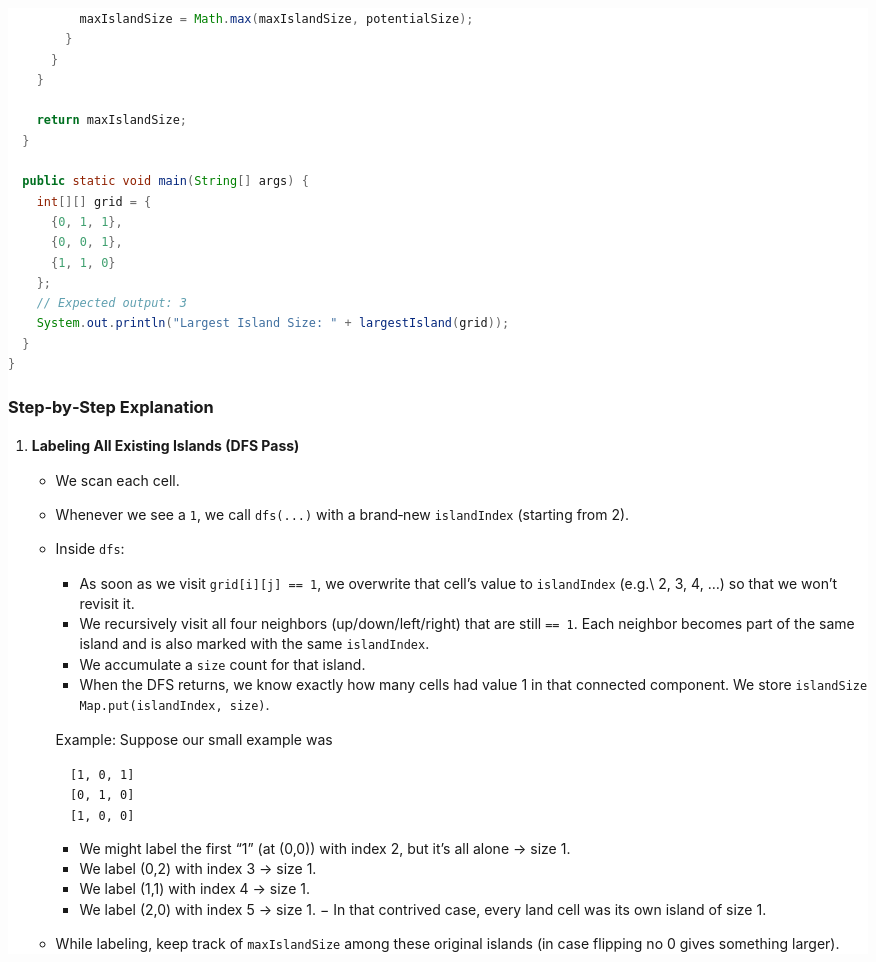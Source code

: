 ```java
          maxIslandSize = Math.max(maxIslandSize, potentialSize);
        }
      }
    }

    return maxIslandSize;
  }

  public static void main(String[] args) {
    int[][] grid = {
      {0, 1, 1},
      {0, 0, 1},
      {1, 1, 0}
    };
    // Expected output: 3
    System.out.println("Largest Island Size: " + largestIsland(grid));
  }
}
```

### Step‐by‐Step Explanation

1. **Labeling All Existing Islands (DFS Pass)**

   * We scan each cell.

   * Whenever we see a `1`, we call `dfs(...)` with a brand‐new `islandIndex` (starting from 2).

   * Inside `dfs`:

     * As soon as we visit `grid[i][j] == 1`, we overwrite that cell’s value to `islandIndex` (e.g.\ 2, 3, 4, …) so that we won’t revisit it.
     * We recursively visit all four neighbors (up/down/left/right) that are still `== 1`. Each neighbor becomes part of the same island and is also marked with the same `islandIndex`.
     * We accumulate a `size` count for that island.
     * When the DFS returns, we know exactly how many cells had value 1 in that connected component. We store `islandSizeMap.put(islandIndex, size)`.

     Example: Suppose our small example was

     ```
       [1, 0, 1]
       [0, 1, 0]
       [1, 0, 0]
     ```

     * We might label the first “1” (at (0,0)) with index 2, but it’s all alone → size 1.
     * We label (0,2) with index 3 → size 1.
     * We label (1,1) with index 4 → size 1.
     * We label (2,0) with index 5 → size 1.
       − In that contrived case, every land cell was its own island of size 1.

   * While labeling, keep track of `maxIslandSize` among these original islands (in case flipping no 0 gives something larger).
